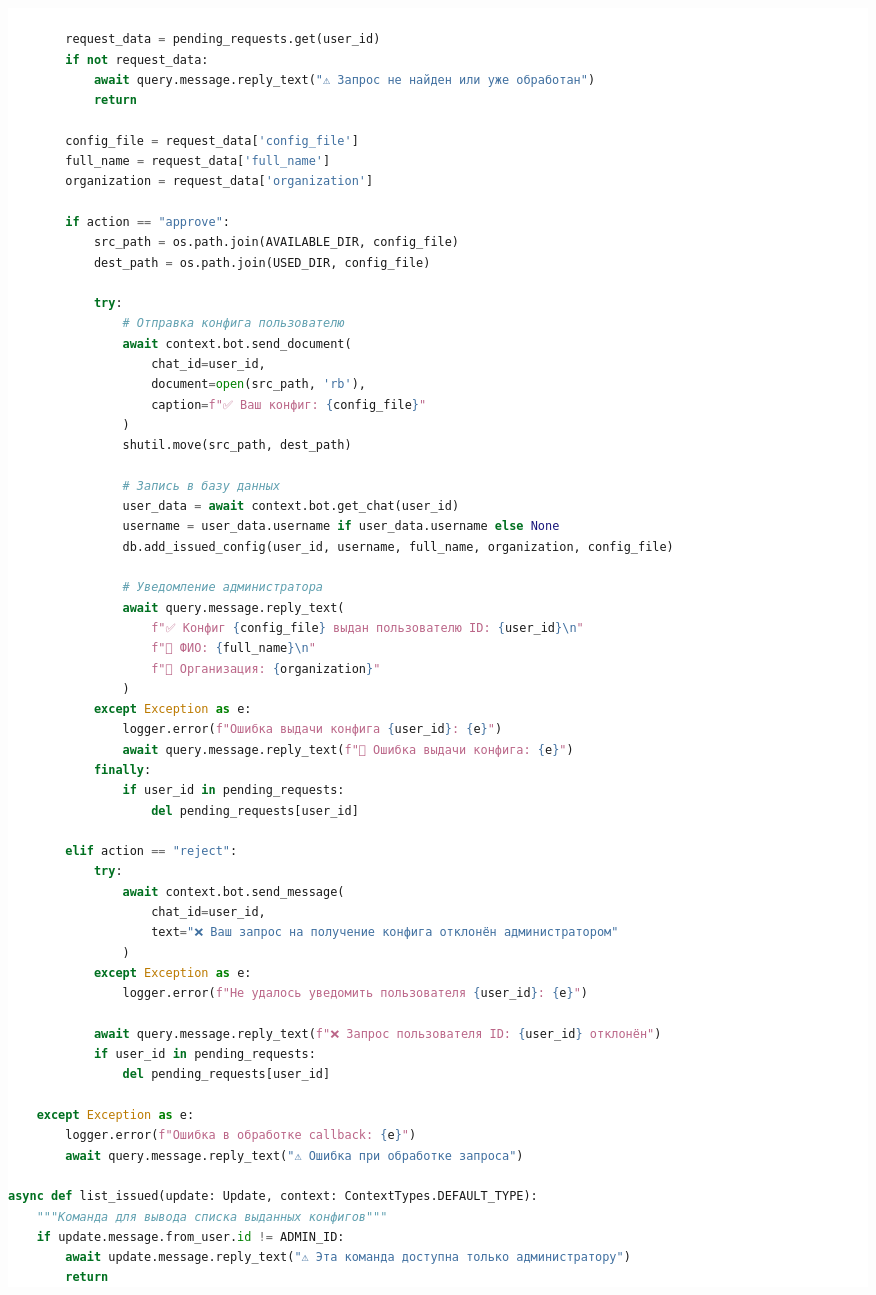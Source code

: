 ```python
        
        request_data = pending_requests.get(user_id)
        if not request_data:
            await query.message.reply_text("⚠️ Запрос не найден или уже обработан")
            return
        
        config_file = request_data['config_file']
        full_name = request_data['full_name']
        organization = request_data['organization']
        
        if action == "approve":
            src_path = os.path.join(AVAILABLE_DIR, config_file)
            dest_path = os.path.join(USED_DIR, config_file)
            
            try:
                # Отправка конфига пользователю
                await context.bot.send_document(
                    chat_id=user_id,
                    document=open(src_path, 'rb'),
                    caption=f"✅ Ваш конфиг: {config_file}"
                )
                shutil.move(src_path, dest_path)
                
                # Запись в базу данных
                user_data = await context.bot.get_chat(user_id)
                username = user_data.username if user_data.username else None
                db.add_issued_config(user_id, username, full_name, organization, config_file)
                
                # Уведомление администратора
                await query.message.reply_text(
                    f"✅ Конфиг {config_file} выдан пользователю ID: {user_id}\n"
                    f"👤 ФИО: {full_name}\n"
                    f"🏢 Организация: {organization}"
                )
            except Exception as e:
                logger.error(f"Ошибка выдачи конфига {user_id}: {e}")
                await query.message.reply_text(f"🚫 Ошибка выдачи конфига: {e}")
            finally:
                if user_id in pending_requests:
                    del pending_requests[user_id]
        
        elif action == "reject":
            try:
                await context.bot.send_message(
                    chat_id=user_id,
                    text="❌ Ваш запрос на получение конфига отклонён администратором"
                )
            except Exception as e:
                logger.error(f"Не удалось уведомить пользователя {user_id}: {e}")
            
            await query.message.reply_text(f"❌ Запрос пользователя ID: {user_id} отклонён")
            if user_id in pending_requests:
                del pending_requests[user_id]
    
    except Exception as e:
        logger.error(f"Ошибка в обработке callback: {e}")
        await query.message.reply_text("⚠️ Ошибка при обработке запроса")

async def list_issued(update: Update, context: ContextTypes.DEFAULT_TYPE):
    """Команда для вывода списка выданных конфигов"""
    if update.message.from_user.id != ADMIN_ID:
        await update.message.reply_text("⚠️ Эта команда доступна только администратору")
        return
```